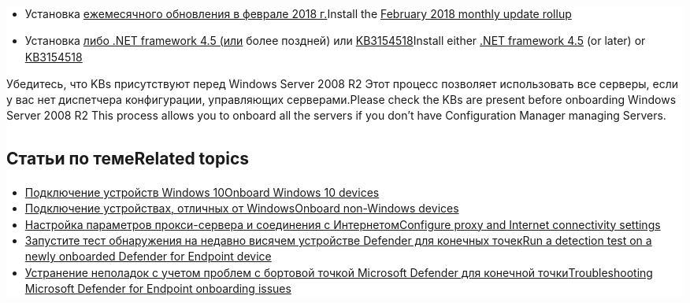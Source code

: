 - <span data-ttu-id="12320-298">Установка [ежемесячного обновления в феврале 2018 г.](https://support.microsoft.com/help/4074598/windows-7-update-kb4074598)</span><span class="sxs-lookup"><span data-stu-id="12320-298">Install the [February 2018 monthly update rollup](https://support.microsoft.com/help/4074598/windows-7-update-kb4074598)</span></span>
  
- <span data-ttu-id="12320-299">Установка [либо .NET framework 4.5 (или](https://www.microsoft.com/download/details.aspx?id=30653) более поздней) или [KB3154518](https://support.microsoft.com/help/3154518/support-for-tls-system-default-versions-included-in-the-net-framework)</span><span class="sxs-lookup"><span data-stu-id="12320-299">Install either [.NET framework 4.5](https://www.microsoft.com/download/details.aspx?id=30653) (or later) or [KB3154518](https://support.microsoft.com/help/3154518/support-for-tls-system-default-versions-included-in-the-net-framework)</span></span>

<span data-ttu-id="12320-300">Убедитесь, что KBs присутствуют перед Windows Server 2008 R2 Этот процесс позволяет использовать все серверы, если у вас нет диспетчера конфигурации, управляющих серверами.</span><span class="sxs-lookup"><span data-stu-id="12320-300">Please check the KBs are present before onboarding Windows Server 2008 R2 This process allows you to onboard all the servers if you don’t have Configuration Manager managing Servers.</span></span>

## <a name="related-topics"></a><span data-ttu-id="12320-301">Статьи по теме</span><span class="sxs-lookup"><span data-stu-id="12320-301">Related topics</span></span>

- [<span data-ttu-id="12320-302">Подключение устройств Windows 10</span><span class="sxs-lookup"><span data-stu-id="12320-302">Onboard Windows 10 devices</span></span>](configure-endpoints.md)
- [<span data-ttu-id="12320-303">Подключение устройствах, отличных от Windows</span><span class="sxs-lookup"><span data-stu-id="12320-303">Onboard non-Windows devices</span></span>](configure-endpoints-non-windows.md)
- [<span data-ttu-id="12320-304">Настройка параметров прокси-сервера и соединения с Интернетом</span><span class="sxs-lookup"><span data-stu-id="12320-304">Configure proxy and Internet connectivity settings</span></span>](configure-proxy-internet.md)
- [<span data-ttu-id="12320-305">Запустите тест обнаружения на недавно висячем устройстве Defender для конечных точек</span><span class="sxs-lookup"><span data-stu-id="12320-305">Run a detection test on a newly onboarded Defender for Endpoint device</span></span>](run-detection-test.md)
- [<span data-ttu-id="12320-306">Устранение неполадок с учетом проблем с бортовой точкой Microsoft Defender для конечной точки</span><span class="sxs-lookup"><span data-stu-id="12320-306">Troubleshooting Microsoft Defender for Endpoint onboarding issues</span></span>](troubleshoot-onboarding.md)
